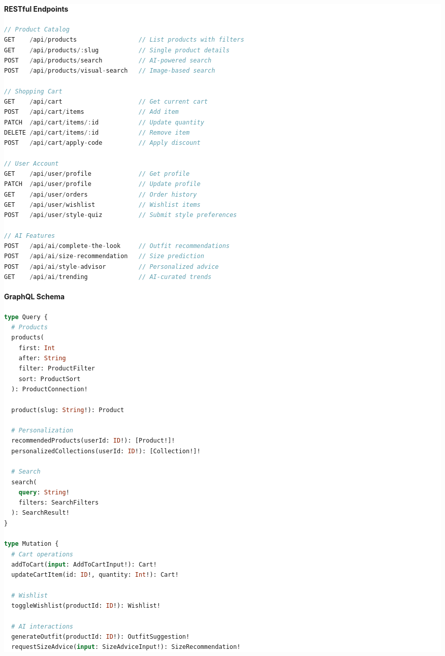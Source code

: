 #### RESTful Endpoints
```typescript
// Product Catalog
GET    /api/products                 // List products with filters
GET    /api/products/:slug           // Single product details
POST   /api/products/search          // AI-powered search
POST   /api/products/visual-search   // Image-based search

// Shopping Cart
GET    /api/cart                     // Get current cart
POST   /api/cart/items               // Add item
PATCH  /api/cart/items/:id           // Update quantity
DELETE /api/cart/items/:id           // Remove item
POST   /api/cart/apply-code          // Apply discount

// User Account
GET    /api/user/profile             // Get profile
PATCH  /api/user/profile             // Update profile
GET    /api/user/orders              // Order history
GET    /api/user/wishlist            // Wishlist items
POST   /api/user/style-quiz          // Submit style preferences

// AI Features
POST   /api/ai/complete-the-look     // Outfit recommendations
POST   /api/ai/size-recommendation   // Size prediction
POST   /api/ai/style-advisor         // Personalized advice
GET    /api/ai/trending              // AI-curated trends
```

#### GraphQL Schema
```graphql
type Query {
  # Products
  products(
    first: Int
    after: String
    filter: ProductFilter
    sort: ProductSort
  ): ProductConnection!
  
  product(slug: String!): Product
  
  # Personalization
  recommendedProducts(userId: ID!): [Product!]!
  personalizedCollections(userId: ID!): [Collection!]!
  
  # Search
  search(
    query: String!
    filters: SearchFilters
  ): SearchResult!
}

type Mutation {
  # Cart operations
  addToCart(input: AddToCartInput!): Cart!
  updateCartItem(id: ID!, quantity: Int!): Cart!
  
  # Wishlist
  toggleWishlist(productId: ID!): Wishlist!
  
  # AI interactions
  generateOutfit(productId: ID!): OutfitSuggestion!
  requestSizeAdvice(input: SizeAdviceInput!): SizeRecommendation!
```
